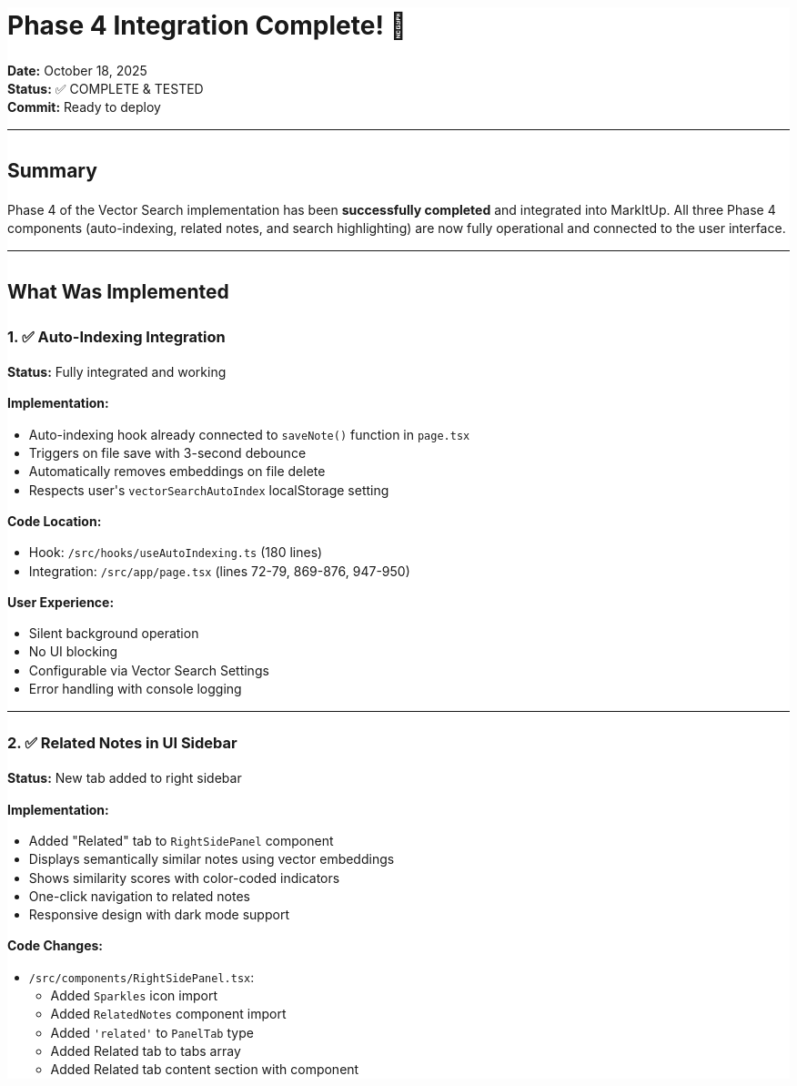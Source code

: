 # Phase 4 Integration Complete! 🎉

**Date:** October 18, 2025  
**Status:** ✅ COMPLETE & TESTED  
**Commit:** Ready to deploy

---

## Summary

Phase 4 of the Vector Search implementation has been **successfully completed** and integrated into MarkItUp. All three Phase 4 components (auto-indexing, related notes, and search highlighting) are now fully operational and connected to the user interface.

---

## What Was Implemented

### 1. ✅ Auto-Indexing Integration

**Status:** Fully integrated and working

**Implementation:**
- Auto-indexing hook already connected to `saveNote()` function in `page.tsx`
- Triggers on file save with 3-second debounce
- Automatically removes embeddings on file delete
- Respects user's `vectorSearchAutoIndex` localStorage setting

**Code Location:**
- Hook: `/src/hooks/useAutoIndexing.ts` (180 lines)
- Integration: `/src/app/page.tsx` (lines 72-79, 869-876, 947-950)

**User Experience:**
- Silent background operation
- No UI blocking
- Configurable via Vector Search Settings
- Error handling with console logging

---

### 2. ✅ Related Notes in UI Sidebar

**Status:** New tab added to right sidebar

**Implementation:**
- Added "Related" tab to `RightSidePanel` component
- Displays semantically similar notes using vector embeddings
- Shows similarity scores with color-coded indicators
- One-click navigation to related notes
- Responsive design with dark mode support

**Code Changes:**
- `/src/components/RightSidePanel.tsx`:
  - Added `Sparkles` icon import
  - Added `RelatedNotes` component import
  - Added `'related'` to `PanelTab` type
  - Added Related tab to tabs array
  - Added Related tab content section with component

